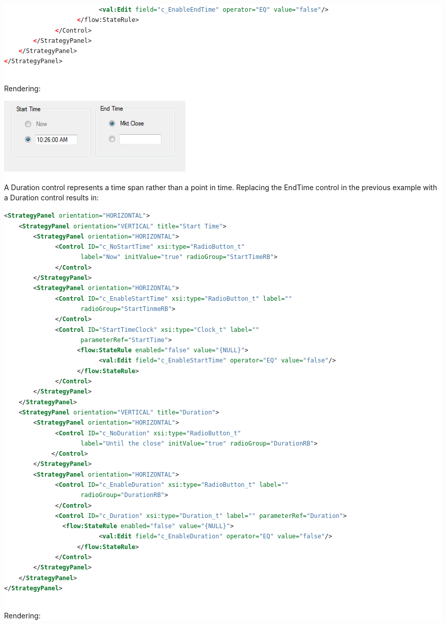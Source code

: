```xml
			              <val:Edit field="c_EnableEndTime" operator="EQ" value="false"/>
		            </flow:StateRule>
	          </Control>
        </StrategyPanel>
    </StrategyPanel>
</StrategyPanel>
```
\
Rendering:

![Duration Example 1](media/Duration1.png)

A Duration control represents a time span rather than a point in time. Replacing the EndTime control in the previous example with a Duration control results in:

```xml
<StrategyPanel orientation="HORIZONTAL">
    <StrategyPanel orientation="VERTICAL" title="Start Time">
        <StrategyPanel orientation="HORIZONTAL">
	          <Control ID="c_NoStartTime" xsi:type="RadioButton_t"
                     label="Now" initValue="true" radioGroup="StartTimeRB">
	          </Control>
        </StrategyPanel>
        <StrategyPanel orientation="HORIZONTAL">
	          <Control ID="c_EnableStartTime" xsi:type="RadioButton_t" label=""
                     radioGroup="StartTinmeRB">
	          </Control>
	          <Control ID="StartTimeClock" xsi:type="Clock_t" label=""
                     parameterRef="StartTime">
		            <flow:StateRule enabled="false" value="{NULL}">
			              <val:Edit field="c_EnableStartTime" operator="EQ" value="false"/>
		            </flow:StateRule>
	          </Control>
        </StrategyPanel>
    </StrategyPanel>
    <StrategyPanel orientation="VERTICAL" title="Duration">
        <StrategyPanel orientation="HORIZONTAL">
	          <Control ID="c_NoDuration" xsi:type="RadioButton_t"
                     label="Until the close" initValue="true" radioGroup="DurationRB">
	         </Control>
        </StrategyPanel>
        <StrategyPanel orientation="HORIZONTAL">
	          <Control ID="c_EnableDuration" xsi:type="RadioButton_t" label=""
                     radioGroup="DurationRB">
	          </Control>
	          <Control ID="c_Duration" xsi:type="Duration_t" label="" parameterRef="Duration">
                <flow:StateRule enabled="false" value="{NULL}">
			              <val:Edit field="c_EnableDuration" operator="EQ" value="false"/>
		            </flow:StateRule>
	          </Control>
        </StrategyPanel>
    </StrategyPanel>
</StrategyPanel>
```
\
Rendering:
